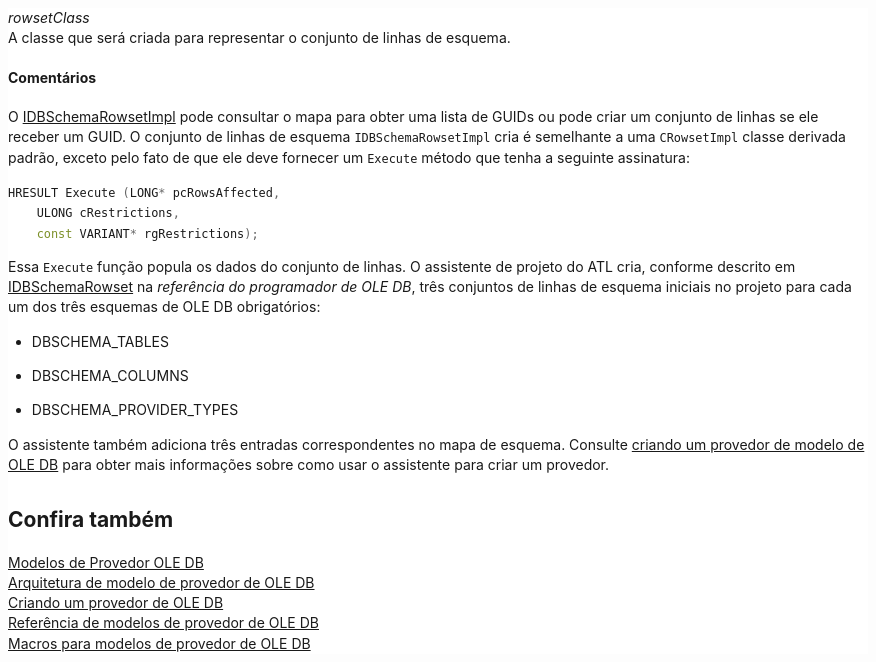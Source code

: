 *rowsetClass*<br/>
A classe que será criada para representar o conjunto de linhas de esquema.

#### <a name="remarks"></a>Comentários

O [IDBSchemaRowsetImpl](../../data/oledb/idbschemarowsetimpl-class.md) pode consultar o mapa para obter uma lista de GUIDs ou pode criar um conjunto de linhas se ele receber um GUID. O conjunto de linhas de esquema `IDBSchemaRowsetImpl` cria é semelhante a uma `CRowsetImpl` classe derivada padrão, exceto pelo fato de que ele deve fornecer um `Execute` método que tenha a seguinte assinatura:

```cpp
HRESULT Execute (LONG* pcRowsAffected,
    ULONG cRestrictions,
    const VARIANT* rgRestrictions);
```

Essa `Execute` função popula os dados do conjunto de linhas. O assistente de projeto do ATL cria, conforme descrito em [IDBSchemaRowset](/previous-versions/windows/desktop/ms713686(v=vs.85)) na *referência do programador de OLE DB*, três conjuntos de linhas de esquema iniciais no projeto para cada um dos três esquemas de OLE DB obrigatórios:

- DBSCHEMA_TABLES

- DBSCHEMA_COLUMNS

- DBSCHEMA_PROVIDER_TYPES

O assistente também adiciona três entradas correspondentes no mapa de esquema. Consulte [criando um provedor de modelo de OLE DB](../../data/oledb/creating-an-ole-db-provider.md) para obter mais informações sobre como usar o assistente para criar um provedor.

## <a name="see-also"></a>Confira também

[Modelos de Provedor OLE DB](../../data/oledb/ole-db-provider-templates-cpp.md)<br/>
[Arquitetura de modelo de provedor de OLE DB](../../data/oledb/ole-db-provider-template-architecture.md)<br/>
[Criando um provedor de OLE DB](../../data/oledb/creating-an-ole-db-provider.md)<br/>
[Referência de modelos de provedor de OLE DB](../../data/oledb/ole-db-provider-templates-reference.md)<br/>
[Macros para modelos de provedor de OLE DB](../../data/oledb/macros-for-ole-db-provider-templates.md)
